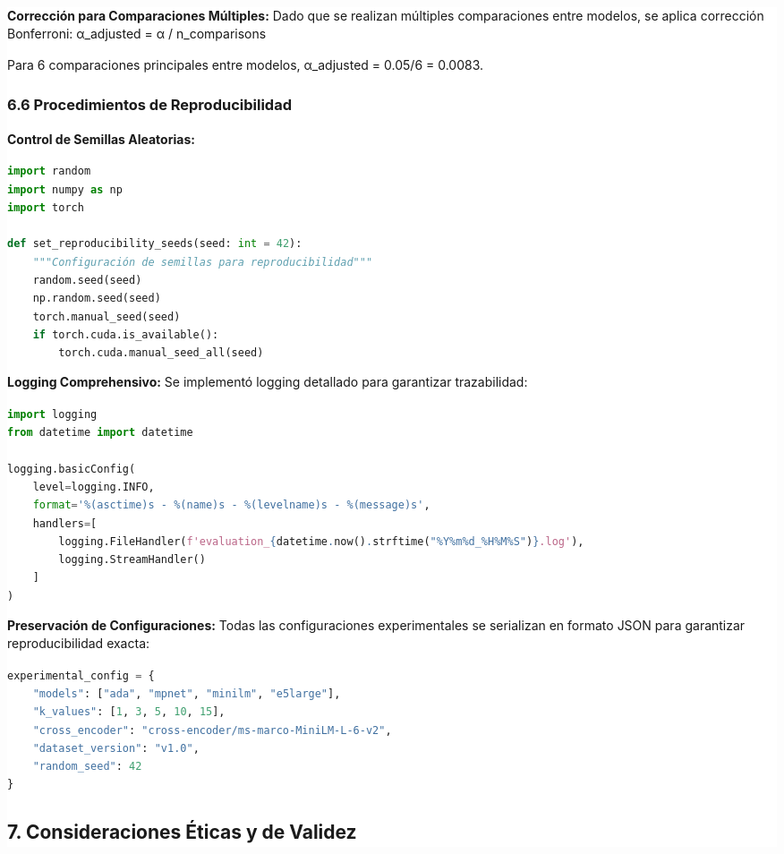 **Corrección para Comparaciones Múltiples:**
Dado que se realizan múltiples comparaciones entre modelos, se aplica corrección Bonferroni:
α_adjusted = α / n_comparisons

Para 6 comparaciones principales entre modelos, α_adjusted = 0.05/6 = 0.0083.

### 6.6 Procedimientos de Reproducibilidad

**Control de Semillas Aleatorias:**
```python
import random
import numpy as np
import torch

def set_reproducibility_seeds(seed: int = 42):
    """Configuración de semillas para reproducibilidad"""
    random.seed(seed)
    np.random.seed(seed)
    torch.manual_seed(seed)
    if torch.cuda.is_available():
        torch.cuda.manual_seed_all(seed)
```

**Logging Comprehensivo:**
Se implementó logging detallado para garantizar trazabilidad:
```python
import logging
from datetime import datetime

logging.basicConfig(
    level=logging.INFO,
    format='%(asctime)s - %(name)s - %(levelname)s - %(message)s',
    handlers=[
        logging.FileHandler(f'evaluation_{datetime.now().strftime("%Y%m%d_%H%M%S")}.log'),
        logging.StreamHandler()
    ]
)
```

**Preservación de Configuraciones:**
Todas las configuraciones experimentales se serializan en formato JSON para garantizar reproducibilidad exacta:
```python
experimental_config = {
    "models": ["ada", "mpnet", "minilm", "e5large"],
    "k_values": [1, 3, 5, 10, 15],
    "cross_encoder": "cross-encoder/ms-marco-MiniLM-L-6-v2",
    "dataset_version": "v1.0",
    "random_seed": 42
}
```

## 7. Consideraciones Éticas y de Validez
